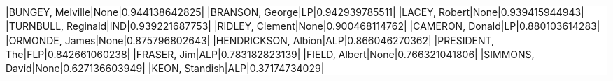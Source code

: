 |BUNGEY, Melville|None|0.944138642825|
|BRANSON, George|LP|0.942939785511|
|LACEY, Robert|None|0.939415944943|
|TURNBULL, Reginald|IND|0.939221687753|
|RIDLEY, Clement|None|0.900468114762|
|CAMERON, Donald|LP|0.880103614283|
|ORMONDE, James|None|0.875796802643|
|HENDRICKSON, Albion|ALP|0.866046270362|
|PRESIDENT, The|FLP|0.842661060238|
|FRASER, Jim|ALP|0.783182823139|
|FIELD, Albert|None|0.766321041806|
|SIMMONS, David|None|0.627136603949|
|KEON, Standish|ALP|0.37174734029|
